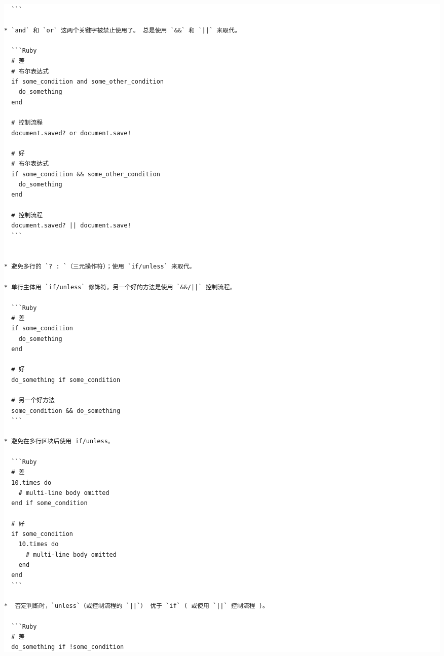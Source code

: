   ```
    ```

* `and` 和 `or` 这两个关键字被禁止使用了。 总是使用 `&&` 和 `||` 来取代。

    ```Ruby
    # 差
    # 布尔表达式
    if some_condition and some_other_condition
      do_something
    end

    # 控制流程
    document.saved? or document.save!

    # 好
    # 布尔表达式
    if some_condition && some_other_condition
      do_something
    end

    # 控制流程
    document.saved? || document.save!
    ```


* 避免多行的 `? : `（三元操作符）；使用 `if/unless` 来取代。

* 单行主体用 `if/unless` 修饰符。另一个好的方法是使用 `&&/||` 控制流程。

    ```Ruby
    # 差
    if some_condition
      do_something
    end

    # 好
    do_something if some_condition

    # 另一个好方法
    some_condition && do_something
    ```

* 避免在多行区块后使用 if/unless。

    ```Ruby
    # 差
    10.times do
      # multi-line body omitted
    end if some_condition

    # 好
    if some_condition
      10.times do
        # multi-line body omitted
      end
    end
    ```

*  否定判断时，`unless`（或控制流程的 `||`） 优于 `if` ( 或使用 `||` 控制流程 )。

    ```Ruby
    # 差
    do_something if !some_condition
  ```